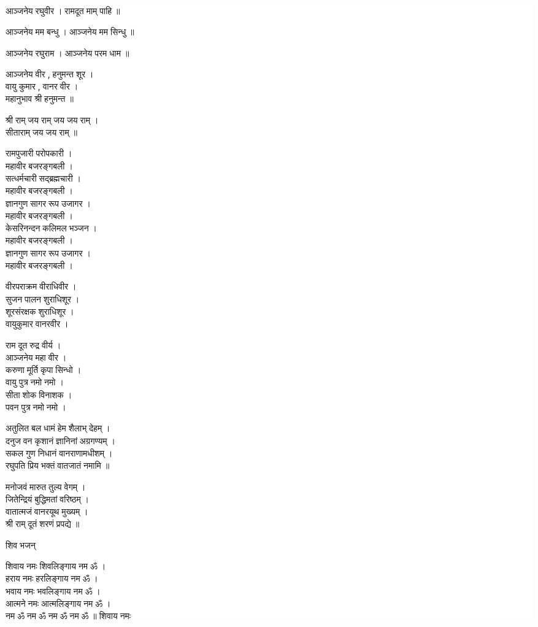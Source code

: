 आञ्जनेय रघुवीर । रामदूत माम् पाहि ॥  
  
आञ्जनेय मम बन्धु । आञ्जनेय मम सिन्धु ॥  
  
आञ्जनेय रघुराम । आञ्जनेय परम धाम ॥  
  
  
आञ्जनेय वीर , हनुमन्त शूर ।  
वायु कुमार , वानर वीर ।  
महानुभाव श्री हनुमन्त ॥  
  
श्री राम् जय राम् जय जय राम् ।  
सीताराम् जय जय राम् ॥  
  
  
रामपुजारी परोपकारी ।  
महावीर बजरङ्गबली ।  
सत्धर्मचारी सद्ब्रह्मचारी ।  
महावीर बजरङ्गबली ।  
ज्ञानगुण सागर रूप उजागर ।  
महावीर बजरङ्गबली ।  
केसरिनन्दन कलिमल भञ्जन ।  
महावीर बजरङ्गबली ।  
ज्ञानगुण सागर रूप उजागर ।  
महावीर बजरङ्गबली ।  
  
  
वीरपराक्रम वीराधिवीर ।  
सुजन पालन शुराधिशूर ।  
शूरसंरक्षक शुराधिशूर ।  
वायुकुमार वानरवीर ।  
  
  
राम दूत रुद्र वीर्य ।  
आञ्जनेय महा वीर ।  
करुणा मूर्ति कृपा सिन्धो ।  
वायु पुत्र नमो नमो ।  
सीता शोक विनाशक ।  
पवन पुत्र नमो नमो ।  
  
  
अतुलित बल धामं हेम शैलाभ् देहम् ।  
दनुज वन कृशानं ज्ञानिनां अग्रगण्यम् ।  
सकल गुण निधानं वानराणामधीशम् ।  
रघुपति प्रिय भक्तं वातजातं नमामि ॥  
  
  
मनोजवं मारुत तुल्य वेगम् ।  
जितेन्द्रियं बुद्धिमतां वरिष्ठम् ।  
वातात्मजं वानरयूथ मुख्यम् ।  
श्री राम् दूतं शरणं प्रपद्ये ॥  
  
  
शिव भजन्  
  
शिवाय नमः शिवलिङ्गाय नम ॐ ।  
हराय नमः हरलिङ्गाय नम ॐ ।  
भवाय नमः भवलिङ्गाय नम ॐ ।  
आत्मने नमः आत्मलिङ्गाय नम ॐ ।  
नम ॐ नम ॐ नम ॐ नम ॐ ॥ शिवाय नमः  
  
